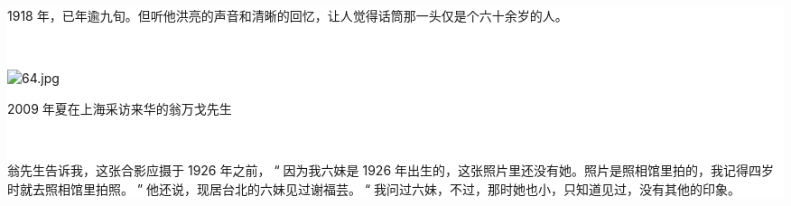   <span class="s2">
   1918
  </span>
  <span class="s1">
   年，已年逾九旬。但听他洪亮的声音和清晰的回忆，让人觉得话筒那一头仅是个六十余岁的人。
  </span>
 </p>
 <p class="p1">
  <span class="s1">
  </span>
  <br/>
 </p>
 <p class="p3">
  <span class="s1">
   <img alt="64.jpg" border="0" height="375" src="http://mjlsh.usc.cuhk.edu.hk/medias/contents/4747/64.jpg" width="500"/>
  </span>
 </p>
 <p class="p2">
  <span class="s2">
   2009
  </span>
  <span class="s1">
   年夏在上海采访来华的翁万戈先生
  </span>
 </p>
 <p class="p1">
  <span class="s1">
  </span>
  <br/>
 </p>
 <p class="p2">
  <span class="s1">
   翁先生告诉我，这张合影应摄于
  </span>
  <span class="s2">
   1926
  </span>
  <span class="s1">
   年之前，
  </span>
  <span class="s2">
   “
  </span>
  <span class="s1">
   因为我六妹是
  </span>
  <span class="s2">
   1926
  </span>
  <span class="s1">
   年出生的，这张照片里还没有她。照片是照相馆里拍的，我记得四岁时就去照相馆里拍照。
  </span>
  <span class="s2">
   ”
  </span>
  <span class="s1">
   他还说，现居台北的六妹见过谢福芸。
  </span>
  <span class="s2">
   “
  </span>
  <span class="s1">
   我问过六妹，不过，那时她也小，只知道见过，没有其他的印象。